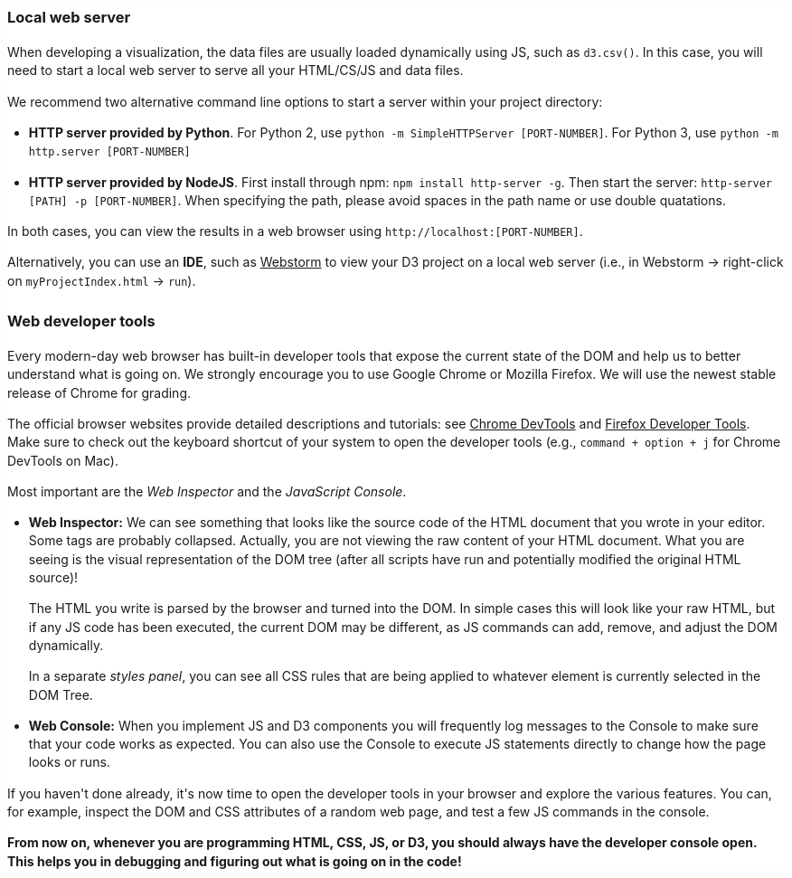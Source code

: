 ### Local web server

When developing a visualization, the data files are usually loaded dynamically using JS, such as `d3.csv()`. In this case, you will need to start a local web server to serve all your HTML/CS/JS and data files. 

We recommend two alternative command line options to start a server within your project directory:

* **HTTP server provided by Python**. For Python 2, use `python -m SimpleHTTPServer [PORT-NUMBER]`. For Python 3, use `python -m http.server [PORT-NUMBER]`

* **HTTP server provided by NodeJS**. First install through npm: `npm install http-server -g`. Then start the server: `http-server [PATH] -p [PORT-NUMBER]`. When specifying the path, please avoid spaces in the path name or use double quatations.

In both cases, you can view the results in a web browser using `http://localhost:[PORT-NUMBER]`.

Alternatively, you can use an **IDE**, such as [Webstorm](https://www.jetbrains.com/webstorm/) to view your D3 project on a local web server (i.e., in Webstorm → right-click on `myProjectIndex.html` → `run`).


### Web developer tools

Every modern-day web browser has built-in developer tools that expose the current state of the DOM and help us to better understand what is going on. We strongly encourage you to use Google Chrome or Mozilla Firefox. We will use the newest stable release of Chrome for grading.

The official browser websites provide detailed descriptions and tutorials: see [Chrome DevTools](https://developers.google.com/web/tools/chrome-devtools) and [Firefox Developer Tools](https://developer.mozilla.org/en-US/docs/Tools). Make sure to check out the keyboard shortcut of your system to open the developer tools (e.g., `command + option + j` for Chrome DevTools on Mac).

Most important are the *Web Inspector* and the *JavaScript Console*.

* **Web Inspector:** We can see something that looks like the source code of the HTML document that you wrote in your editor. Some tags are probably collapsed. Actually, you are not viewing the raw content of your HTML document. What you are seeing is the visual representation of the DOM tree (after all scripts have run and potentially modified the original HTML source)!

	The HTML you write is parsed by the browser and turned into the DOM. In simple cases this will look like your raw HTML, but if any JS code has been executed, the current DOM may be different, as JS commands can add, remove, and adjust the DOM dynamically.
	
	In a separate *styles panel*, you can see all CSS rules that are being applied to whatever element is currently selected in the DOM Tree.
	
* **Web Console:** When you implement JS and D3 components you will frequently log messages to the Console to make sure that your code works as expected. You can also use the Console to execute JS statements directly to change how the page looks or runs.

If you haven't done already, it's now time to open the developer tools in your browser and explore the various features. You can, for example, inspect the DOM and CSS attributes of a random web page, and test a few JS commands in the console.  

**From now on, whenever you are programming HTML, CSS, JS, or D3, you should always have the developer console open. This helps you in debugging and figuring out what is going on in the code!**
